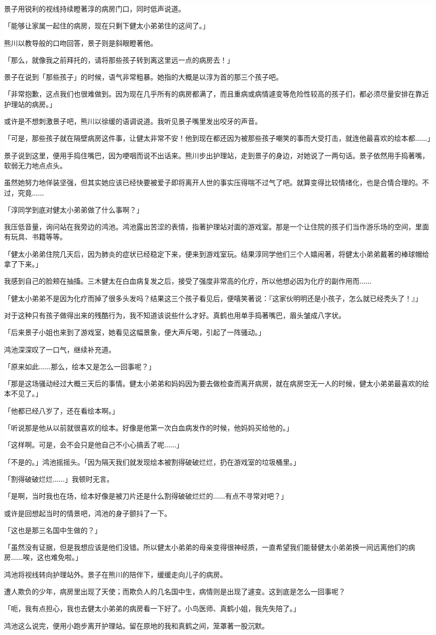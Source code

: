 景子用锐利的视线持续瞪著淳的病房门口，同时低声说道。

「能够让家属一起住的病房，现在只剩下健太小弟弟住的这间了。」

熊川以教导般的口吻回答，景子则是斜眼瞪著他。

「那么，就像我之前拜托的，请将那些孩子转到离这里远一点的病房去！」

景子在说到「那些孩子」的时候，语气非常粗暴。她指的大概是以淳为首的那三个孩子吧。

「非常抱歉，这点我们也很难做到。因为现在几乎所有的病房都满了，而且重病或病情遽变等危险性较高的孩子们，都必须尽量安排在靠近护理站的病房。」

或许是不想刺激景子吧，熊川以徐缓的语调说道。我听见景子嘴里发出咬牙的声音。

「可是，那些孩子就在隔壁病房这件事，让健太非常不安！他到现在都还因为被那些孩子嘲笑的事而大受打击，就连他最喜欢的绘本都……」

景子说到这里，便用手捣住嘴巴，因为哽咽而说不出话来。熊川步出护理站，走到景子的身边，对她说了一两句话。景子依然用手捣著嘴，软弱无力地点点头。

虽然她努力地佯装坚强，但其实她应该已经快要被爱子即将离开人世的事实压得喘不过气了吧。就算变得比较情绪化，也是合情合理的。不过，究竟……

「淳同学到底对健太小弟弟做了什么事啊？」

我压低音量，询问站在我旁边的鸿池。鸿池露出苦涩的表情，指著护理站对面的游戏室。那是一个让住院的孩子们当作游乐场的空间，里面有玩具、书籍等等。

「健太小弟弟住院几天后，因为肺炎的症状已经稳定下来，便来到游戏室玩。结果淳同学他们三个人嬉闹著，将健太小弟弟戴著的棒球帽给拿了下来。」

我感到自己的脸颊在抽搐。三木健太在白血病复发之后，接受了强度非常高的化疗，所以他想必因为化疗的副作用而……

「健太小弟弟不是因为化疗而掉了很多头发吗？结果这三个孩子看见后，便嘻笑著说：『这家伙明明还是小孩子，怎么就已经秃头了！』」

对于这种只有孩子做得出来的残酷行为，我不知道该说些什么才好。真鹤也用单手捣著嘴巴，眉头皱成八字状。

「后来景子小姐也来到了游戏室，她看见这幅景象，便大声斥喝，引起了一阵骚动。」

鸿池深深叹了一口气，继续补充道。

「原来如此……那么，绘本又是怎么一回事呢？」

「那是这场骚动经过大概三天后的事情。健太小弟弟和妈妈因为要去做检查而离开病房，就在病房空无一人的时候，健太小弟弟最喜欢的绘本不见了。」

「他都已经八岁了，还在看绘本啊。」

「听说那是他从以前就很喜欢的绘本。好像是他第一次白血病发作的时候，他妈妈买给他的。」

「这样啊。可是，会不会只是他自己不小心搞丢了呢……」

「不是的。」鸿池摇摇头。「因为隔天我们就发现绘本被割得破破烂烂，扔在游戏室的垃圾桶里。」

「割得破破烂烂……」我顿时无言。

「是啊，当时我也在场，绘本好像是被刀片还是什么割得破破烂烂的……有点不寻常对吧？」

或许是回想起当时的情景吧，鸿池的身子颤抖了一下。

「这也是那三名国中生做的？」

「虽然没有证据，但是我想应该是他们没错。所以健太小弟弟的母亲变得很神经质，一直希望我们能替健太小弟弟换一间远离他们的病房……唉，这也难免啦。」

鸿池将视线转向护理站外。景子在熊川的陪伴下，缓缓走向儿子的病房。

遭人欺负的少年，病房里出现了天使；而欺负人的几名国中生，病情则是出现了遽变。这到底是怎么一回事呢？

「呃，我有点担心，我也去健太小弟弟的病房看一下好了。小鸟医师、真鹤小姐，我先失陪了。」

鸿池这么说完，便用小跑步离开护理站。留在原地的我和真鹤之间，笼罩著一股沉默。
